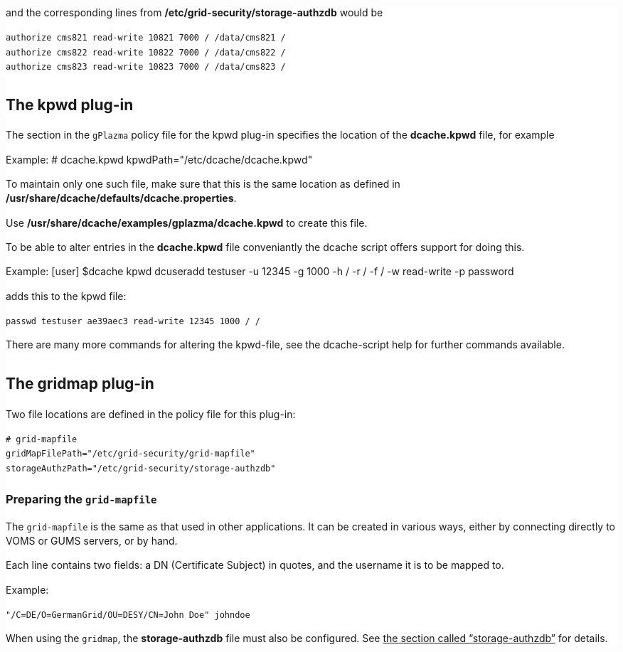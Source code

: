 and the corresponding lines from **/etc/grid-security/storage-authzdb** would be

    authorize cms821 read-write 10821 7000 / /data/cms821 /
    authorize cms822 read-write 10822 7000 / /data/cms822 /
    authorize cms823 read-write 10823 7000 / /data/cms823 /

The kpwd plug-in
----------------

The section in the `gPlazma` policy file for the kpwd plug-in specifies the location of the **dcache.kpwd** file, for example

Example:
    # dcache.kpwd
    kpwdPath="/etc/dcache/dcache.kpwd"

 To maintain only one such file, make sure that this is the same location as defined in **/usr/share/dcache/defaults/dcache.properties**.

Use **/usr/share/dcache/examples/gplazma/dcache.kpwd** to create this file.

To be able to alter entries in the **dcache.kpwd** file conveniantly the dcache script offers support for doing this.

Example:
    [user] $dcache kpwd dcuseradd testuser -u 12345 -g 1000 -h / -r / -f / -w read-write -p password

adds this to the kpwd file:

    passwd testuser ae39aec3 read-write 12345 1000 / /

There are many more commands for altering the kpwd-file, see the dcache-script help for further commands available.

The gridmap plug-in
-------------------

Two file locations are defined in the policy file for this plug-in:

    # grid-mapfile
    gridMapFilePath="/etc/grid-security/grid-mapfile"
    storageAuthzPath="/etc/grid-security/storage-authzdb"

### Preparing the `grid-mapfile`

The `grid-mapfile` is the same as that used in other applications. It can be created in various ways, either by connecting directly to VOMS or GUMS servers, or by hand.

Each line contains two fields: a DN (Certificate Subject) in quotes, and the username it is to be mapped to.

Example:

    "/C=DE/O=GermanGrid/OU=DESY/CN=John Doe" johndoe

When using the `gridmap`, the **storage-authzdb** file must also be configured. See [the section called “storage-authzdb”](config-gplazma.md#storage-authzdb) for details.


  [section\_title]: #cf-gplazma-plug-inconfig-voauth
  [`storage-authdb`]: #cf-gplazma-plug-inconfig-authzdb
  [`voms-proxy-init`]: #cb-voms-proxy-glite
  [1]: #cf-gplazma-gp2-configuration-plug-ins
  [2]: #cf-gplazma-kpwd